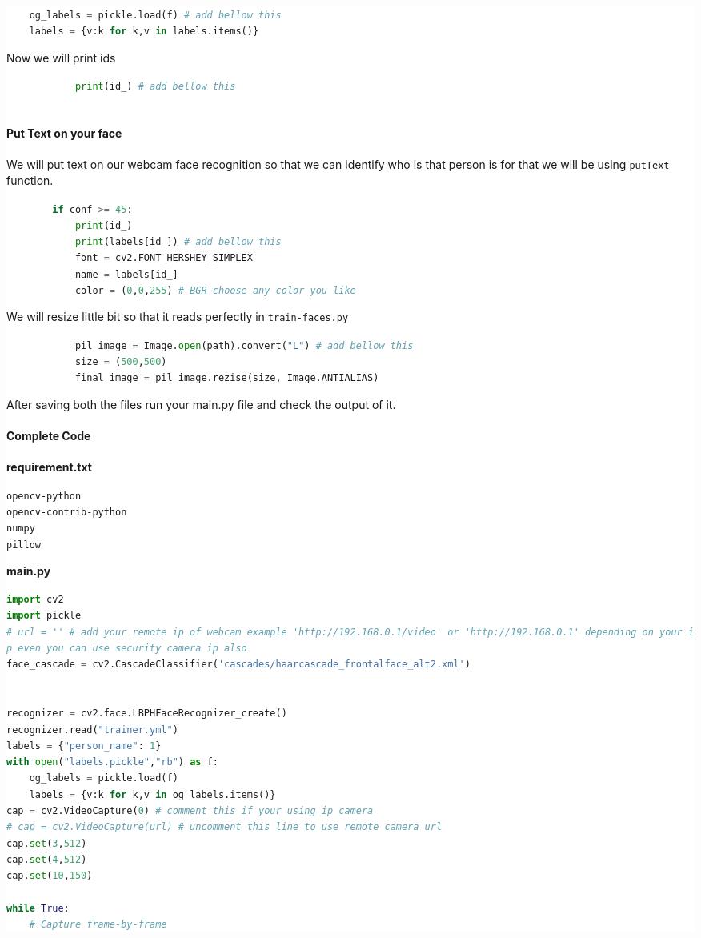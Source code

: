 ```python
    og_labels = pickle.load(f) # add bellow this
    labels = {v:k for k,v in labels.items()}
```

Now we will print ids

```python
            print(id_) # add bellow this
    
```

#### Put Text on your face

We will put text on our webcam face recognition so that we can identify who is that person is for that we will be using `putText` function.

```python
        if conf >= 45:
            print(id_)
            print(labels[id_]) # add bellow this
            font = cv2.FONT_HERSHEY_SIMPLEX
            name = labels[id_]
            color = (0,0,255) # BGR choose any color you like
```

We will resize little bit so that it reads perfectly in `train-faces.py`

```python
            pil_image = Image.open(path).convert("L") # add bellow this
			size = (500,500)
            final_image = pil_image.rezise(size, Image.ANTIALIAS)
```

After saving both the files run your main.py file and check the output of it.

#### Complete Code

**requirement.txt**

```text
opencv-python
opencv-contrib-python
numpy
pillow
```

**main.py**

```python
import cv2 
import pickle
# url = '' # add your remote ip of webcam example 'http://192.168.0.1/video' or 'http://192.168.0.1' depending on your ip even you can use security camera ip also
face_cascade = cv2.CascadeClassifier('cascades/haarcascade_frontalface_alt2.xml')


recognizer = cv2.face.LBPHFaceRecognizer_create()
recognizer.read("trainer.yml")
labels = {"person_name": 1}
with open("labels.pickle","rb") as f:
    og_labels = pickle.load(f)
    labels = {v:k for k,v in og_labels.items()}
cap = cv2.VideoCapture(0) # comment this if your using ip camera
# cap = cv2.VideoCapture(url) # uncomment this line to use remote camera url
cap.set(3,512)
cap.set(4,512)
cap.set(10,150)

while True:
    # Capture frame-by-frame
```